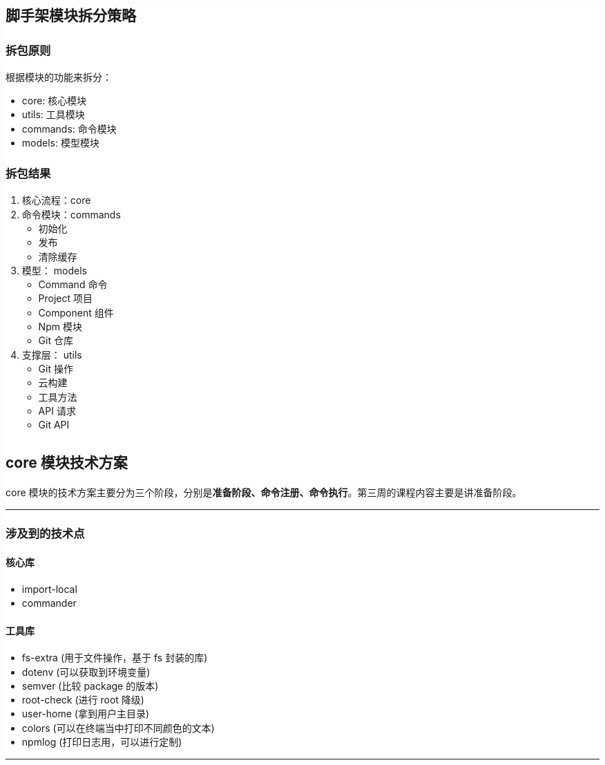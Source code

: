 ## 脚手架模块拆分策略

### 拆包原则

根据模块的功能来拆分：

-   core: 核心模块
-   utils: 工具模块
-   commands: 命令模块
-   models: 模型模块

### 拆包结果

1. 核心流程：core
2. 命令模块：commands
    - 初始化
    - 发布
    - 清除缓存
3. 模型： models
    - Command 命令
    - Project 项目
    - Component 组件
    - Npm 模块
    - Git 仓库
4. 支撑层： utils
    - Git 操作
    - 云构建
    - 工具方法
    - API 请求
    - Git API

## core 模块技术方案

core 模块的技术方案主要分为三个阶段，分别是**准备阶段、命令注册、命令执行**。第三周的课程内容主要是讲准备阶段。

---

### 涉及到的技术点

#### 核心库

-   import-local
-   commander

#### 工具库

-   fs-extra (用于文件操作，基于 fs 封装的库)
-   dotenv (可以获取到环境变量)
-   semver (比较 package 的版本)
-   root-check (进行 root 降级)
-   user-home (拿到用户主目录)
-   colors (可以在终端当中打印不同颜色的文本)
-   npmlog (打印日志用，可以进行定制)

---